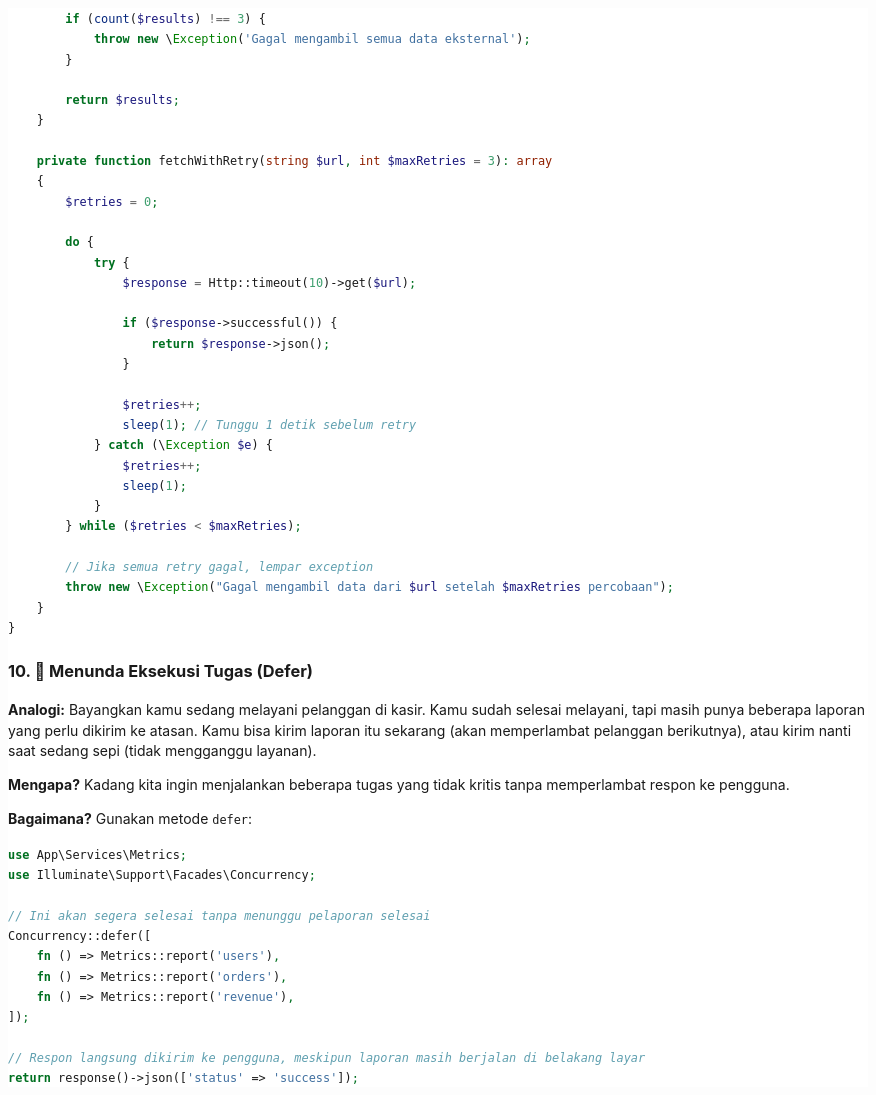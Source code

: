 ```php
        if (count($results) !== 3) {
            throw new \Exception('Gagal mengambil semua data eksternal');
        }

        return $results;
    }

    private function fetchWithRetry(string $url, int $maxRetries = 3): array
    {
        $retries = 0;
        
        do {
            try {
                $response = Http::timeout(10)->get($url);
                
                if ($response->successful()) {
                    return $response->json();
                }
                
                $retries++;
                sleep(1); // Tunggu 1 detik sebelum retry
            } catch (\Exception $e) {
                $retries++;
                sleep(1);
            }
        } while ($retries < $maxRetries);

        // Jika semua retry gagal, lempar exception
        throw new \Exception("Gagal mengambil data dari $url setelah $maxRetries percobaan");
    }
}
```

### 10. 🎨 Menunda Eksekusi Tugas (Defer)

**Analogi:** Bayangkan kamu sedang melayani pelanggan di kasir. Kamu sudah selesai melayani, tapi masih punya beberapa laporan yang perlu dikirim ke atasan. Kamu bisa kirim laporan itu sekarang (akan memperlambat pelanggan berikutnya), atau kirim nanti saat sedang sepi (tidak mengganggu layanan).

**Mengapa?** Kadang kita ingin menjalankan beberapa tugas yang tidak kritis tanpa memperlambat respon ke pengguna.

**Bagaimana?** Gunakan metode `defer`:
```php
use App\Services\Metrics;
use Illuminate\Support\Facades\Concurrency;

// Ini akan segera selesai tanpa menunggu pelaporan selesai
Concurrency::defer([
    fn () => Metrics::report('users'),
    fn () => Metrics::report('orders'),
    fn () => Metrics::report('revenue'),
]);

// Respon langsung dikirim ke pengguna, meskipun laporan masih berjalan di belakang layar
return response()->json(['status' => 'success']);
```
